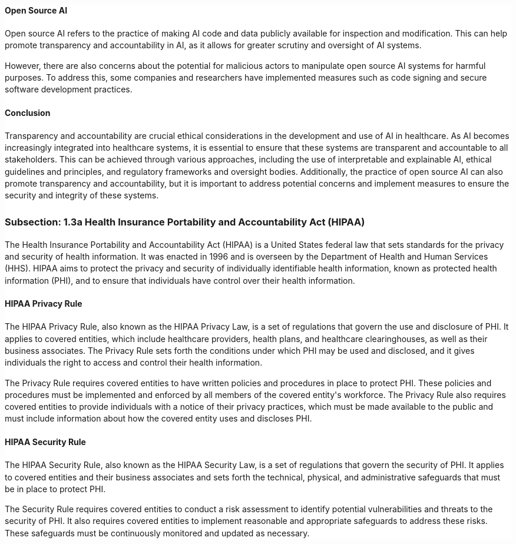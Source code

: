 #### Open Source AI

Open source AI refers to the practice of making AI code and data publicly available for inspection and modification. This can help promote transparency and accountability in AI, as it allows for greater scrutiny and oversight of AI systems.

However, there are also concerns about the potential for malicious actors to manipulate open source AI systems for harmful purposes. To address this, some companies and researchers have implemented measures such as code signing and secure software development practices.

#### Conclusion

Transparency and accountability are crucial ethical considerations in the development and use of AI in healthcare. As AI becomes increasingly integrated into healthcare systems, it is essential to ensure that these systems are transparent and accountable to all stakeholders. This can be achieved through various approaches, including the use of interpretable and explainable AI, ethical guidelines and principles, and regulatory frameworks and oversight bodies. Additionally, the practice of open source AI can also promote transparency and accountability, but it is important to address potential concerns and implement measures to ensure the security and integrity of these systems.





### Subsection: 1.3a Health Insurance Portability and Accountability Act (HIPAA)

The Health Insurance Portability and Accountability Act (HIPAA) is a United States federal law that sets standards for the privacy and security of health information. It was enacted in 1996 and is overseen by the Department of Health and Human Services (HHS). HIPAA aims to protect the privacy and security of individually identifiable health information, known as protected health information (PHI), and to ensure that individuals have control over their health information.

#### HIPAA Privacy Rule

The HIPAA Privacy Rule, also known as the HIPAA Privacy Law, is a set of regulations that govern the use and disclosure of PHI. It applies to covered entities, which include healthcare providers, health plans, and healthcare clearinghouses, as well as their business associates. The Privacy Rule sets forth the conditions under which PHI may be used and disclosed, and it gives individuals the right to access and control their health information.

The Privacy Rule requires covered entities to have written policies and procedures in place to protect PHI. These policies and procedures must be implemented and enforced by all members of the covered entity's workforce. The Privacy Rule also requires covered entities to provide individuals with a notice of their privacy practices, which must be made available to the public and must include information about how the covered entity uses and discloses PHI.

#### HIPAA Security Rule

The HIPAA Security Rule, also known as the HIPAA Security Law, is a set of regulations that govern the security of PHI. It applies to covered entities and their business associates and sets forth the technical, physical, and administrative safeguards that must be in place to protect PHI.

The Security Rule requires covered entities to conduct a risk assessment to identify potential vulnerabilities and threats to the security of PHI. It also requires covered entities to implement reasonable and appropriate safeguards to address these risks. These safeguards must be continuously monitored and updated as necessary.
